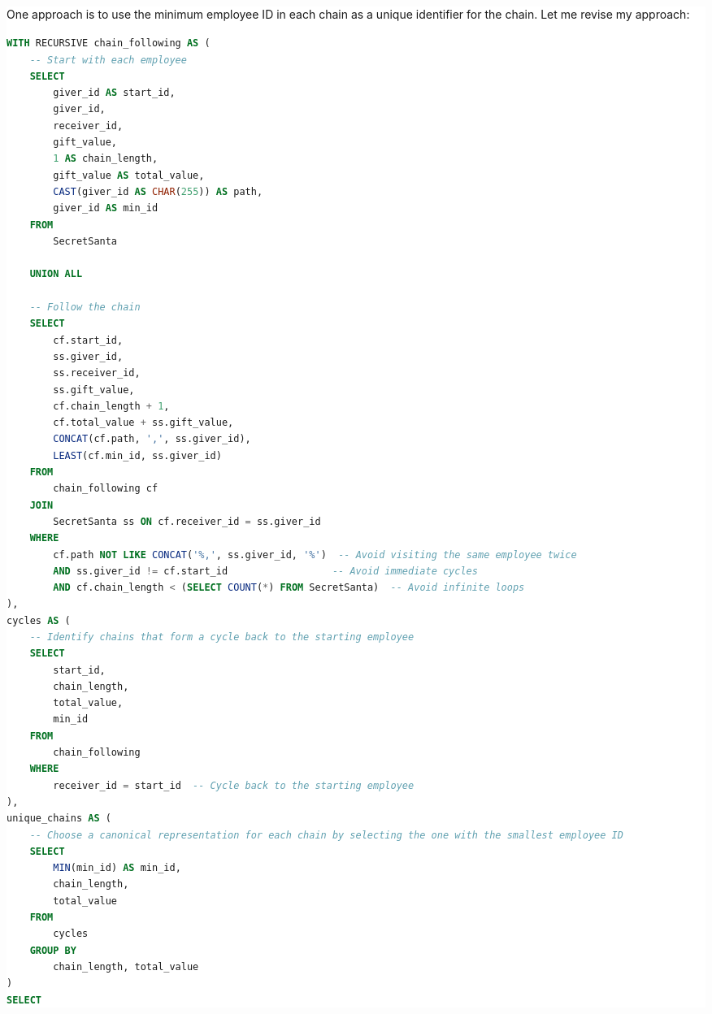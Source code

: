 One approach is to use the minimum employee ID in each chain as a unique identifier for the chain. Let me revise my approach:

```SQL
WITH RECURSIVE chain_following AS (
    -- Start with each employee
    SELECT
        giver_id AS start_id,
        giver_id,
        receiver_id,
        gift_value,
        1 AS chain_length,
        gift_value AS total_value,
        CAST(giver_id AS CHAR(255)) AS path,
        giver_id AS min_id
    FROM
        SecretSanta

    UNION ALL

    -- Follow the chain
    SELECT
        cf.start_id,
        ss.giver_id,
        ss.receiver_id,
        ss.gift_value,
        cf.chain_length + 1,
        cf.total_value + ss.gift_value,
        CONCAT(cf.path, ',', ss.giver_id),
        LEAST(cf.min_id, ss.giver_id)
    FROM
        chain_following cf
    JOIN
        SecretSanta ss ON cf.receiver_id = ss.giver_id
    WHERE
        cf.path NOT LIKE CONCAT('%,', ss.giver_id, '%')  -- Avoid visiting the same employee twice
        AND ss.giver_id != cf.start_id                  -- Avoid immediate cycles
        AND cf.chain_length < (SELECT COUNT(*) FROM SecretSanta)  -- Avoid infinite loops
),
cycles AS (
    -- Identify chains that form a cycle back to the starting employee
    SELECT
        start_id,
        chain_length,
        total_value,
        min_id
    FROM
        chain_following
    WHERE
        receiver_id = start_id  -- Cycle back to the starting employee
),
unique_chains AS (
    -- Choose a canonical representation for each chain by selecting the one with the smallest employee ID
    SELECT
        MIN(min_id) AS min_id,
        chain_length,
        total_value
    FROM
        cycles
    GROUP BY
        chain_length, total_value
)
SELECT
```